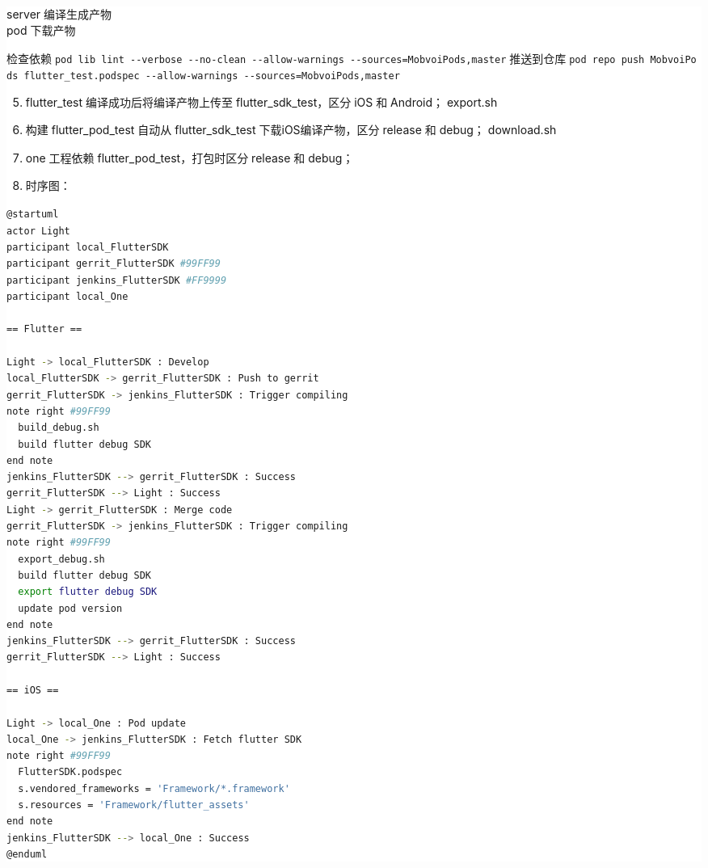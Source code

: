 server 编译生成产物  
pod 下载产物  

检查依赖 `pod lib lint --verbose --no-clean --allow-warnings --sources=MobvoiPods,master`
推送到仓库 `pod repo push MobvoiPods flutter_test.podspec --allow-warnings --sources=MobvoiPods,master`  

5. flutter_test 编译成功后将编译产物上传至 flutter_sdk_test，区分 iOS 和 Android；
    export.sh  

6. 构建 flutter_pod_test 自动从 flutter_sdk_test 下载iOS编译产物，区分 release 和 debug；
    download.sh  

7. one 工程依赖 flutter_pod_test，打包时区分 release 和 debug；  

8. 时序图：  
```sh
@startuml
actor Light
participant local_FlutterSDK
participant gerrit_FlutterSDK #99FF99
participant jenkins_FlutterSDK #FF9999
participant local_One

== Flutter ==

Light -> local_FlutterSDK : Develop
local_FlutterSDK -> gerrit_FlutterSDK : Push to gerrit
gerrit_FlutterSDK -> jenkins_FlutterSDK : Trigger compiling
note right #99FF99
  build_debug.sh
  build flutter debug SDK
end note
jenkins_FlutterSDK --> gerrit_FlutterSDK : Success
gerrit_FlutterSDK --> Light : Success
Light -> gerrit_FlutterSDK : Merge code
gerrit_FlutterSDK -> jenkins_FlutterSDK : Trigger compiling
note right #99FF99
  export_debug.sh
  build flutter debug SDK
  export flutter debug SDK
  update pod version
end note
jenkins_FlutterSDK --> gerrit_FlutterSDK : Success
gerrit_FlutterSDK --> Light : Success

== iOS ==

Light -> local_One : Pod update
local_One -> jenkins_FlutterSDK : Fetch flutter SDK
note right #99FF99
  FlutterSDK.podspec
  s.vendored_frameworks = 'Framework/*.framework'
  s.resources = 'Framework/flutter_assets'
end note
jenkins_FlutterSDK --> local_One : Success
@enduml
```
